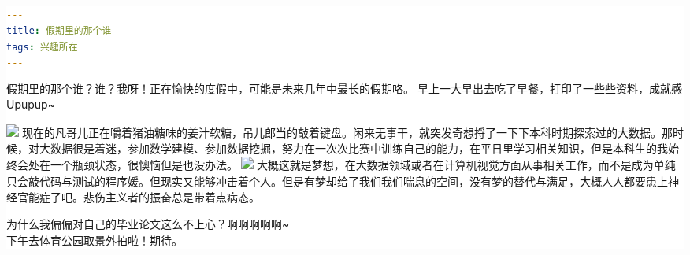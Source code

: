 ```yaml
---
title: 假期里的那个谁
tags: 兴趣所在
---
```

假期里的那个谁？谁？我呀！正在愉快的度假中，可能是未来几年中最长的假期咯。
早上一大早出去吃了早餐，打印了一些些资料，成就感Upupup~

<img src="https://i.loli.net/2018/03/22/5ab33030eb966.jpg" width=70% height= />    
现在的凡哥儿正在嚼着猪油糖味的姜汁软糖，吊儿郎当的敲着键盘。闲来无事干，就突发奇想捋了一下下本科时期探索过的大数据。那时候，对大数据很是着迷，参加数学建模、参加数据挖掘，努力在一次次比赛中训练自己的能力，在平日里学习相关知识，但是本科生的我始终会处在一个瓶颈状态，很懊恼但是也没办法。  
<img src="https://i.loli.net/2018/03/22/5ab32651e950a.gif" width=70% height= />     
大概这就是梦想，在大数据领域或者在计算机视觉方面从事相关工作，而不是成为单纯只会敲代码与测试的程序媛。但现实又能够冲击着个人。但是有梦却给了我们我们喘息的空间，没有梦的替代与满足，大概人人都要患上神经官能症了吧。悲伤主义者的振奋总是带着点病态。

为什么我偏偏对自己的毕业论文这么不上心？啊啊啊啊啊~  
下午去体育公园取景外拍啦！期待。  
